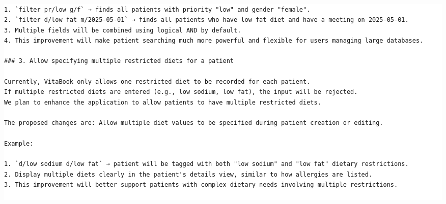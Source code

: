 ```
1. `filter pr/low g/f` → finds all patients with priority "low" and gender "female".
2. `filter d/low fat m/2025-05-01` → finds all patients who have low fat diet and have a meeting on 2025-05-01.
3. Multiple fields will be combined using logical AND by default.
4. This improvement will make patient searching much more powerful and flexible for users managing large databases.

### 3. Allow specifying multiple restricted diets for a patient

Currently, VitaBook only allows one restricted diet to be recorded for each patient.
If multiple restricted diets are entered (e.g., low sodium, low fat), the input will be rejected.
We plan to enhance the application to allow patients to have multiple restricted diets.

The proposed changes are: Allow multiple diet values to be specified during patient creation or editing.

Example:

1. `d/low sodium d/low fat` → patient will be tagged with both "low sodium" and "low fat" dietary restrictions.
2. Display multiple diets clearly in the patient's details view, similar to how allergies are listed.
3. This improvement will better support patients with complex dietary needs involving multiple restrictions.

